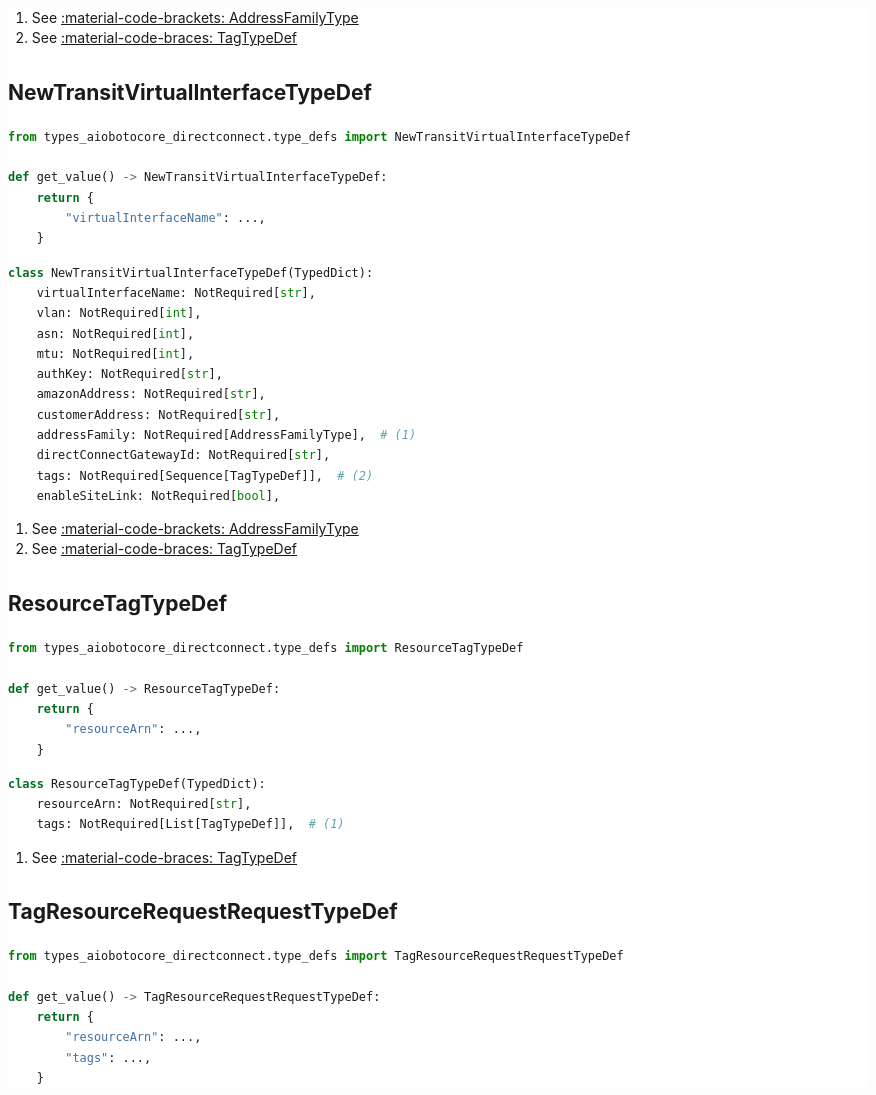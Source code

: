1. See [:material-code-brackets: AddressFamilyType](./literals.md#addressfamilytype) 
2. See [:material-code-braces: TagTypeDef](./type_defs.md#tagtypedef) 
## NewTransitVirtualInterfaceTypeDef

```python title="Usage Example"
from types_aiobotocore_directconnect.type_defs import NewTransitVirtualInterfaceTypeDef

def get_value() -> NewTransitVirtualInterfaceTypeDef:
    return {
        "virtualInterfaceName": ...,
    }
```

```python title="Definition"
class NewTransitVirtualInterfaceTypeDef(TypedDict):
    virtualInterfaceName: NotRequired[str],
    vlan: NotRequired[int],
    asn: NotRequired[int],
    mtu: NotRequired[int],
    authKey: NotRequired[str],
    amazonAddress: NotRequired[str],
    customerAddress: NotRequired[str],
    addressFamily: NotRequired[AddressFamilyType],  # (1)
    directConnectGatewayId: NotRequired[str],
    tags: NotRequired[Sequence[TagTypeDef]],  # (2)
    enableSiteLink: NotRequired[bool],
```

1. See [:material-code-brackets: AddressFamilyType](./literals.md#addressfamilytype) 
2. See [:material-code-braces: TagTypeDef](./type_defs.md#tagtypedef) 
## ResourceTagTypeDef

```python title="Usage Example"
from types_aiobotocore_directconnect.type_defs import ResourceTagTypeDef

def get_value() -> ResourceTagTypeDef:
    return {
        "resourceArn": ...,
    }
```

```python title="Definition"
class ResourceTagTypeDef(TypedDict):
    resourceArn: NotRequired[str],
    tags: NotRequired[List[TagTypeDef]],  # (1)
```

1. See [:material-code-braces: TagTypeDef](./type_defs.md#tagtypedef) 
## TagResourceRequestRequestTypeDef

```python title="Usage Example"
from types_aiobotocore_directconnect.type_defs import TagResourceRequestRequestTypeDef

def get_value() -> TagResourceRequestRequestTypeDef:
    return {
        "resourceArn": ...,
        "tags": ...,
    }
```
